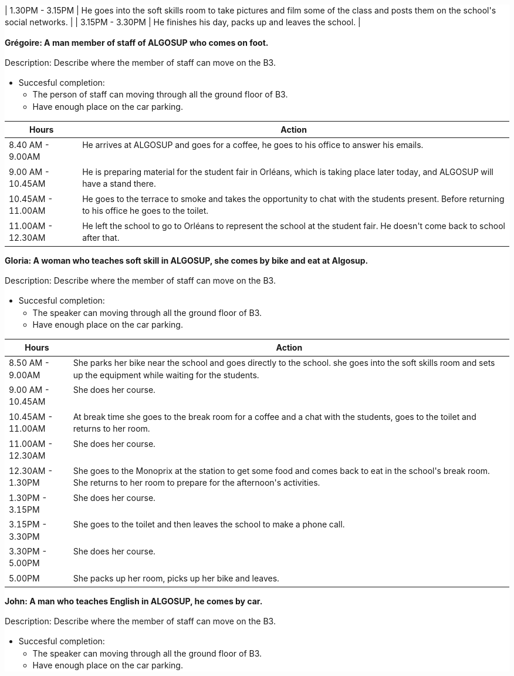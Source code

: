 | 1.30PM - 3.15PM   | He goes into the soft skills room to take pictures and film some of the class and posts them on the school's social networks.                                          |
| 3.15PM - 3.30PM   | He finishes his day, packs up and leaves the school.                                                                                                                   |

**Grégoire: A man member of staff of ALGOSUP who comes on foot.**

Description: Describe where the member of staff can move on the B3.

* Succesful completion:
  * The person of staff can moving through all the ground floor of B3.
  * Have enough place on the car parking.

| Hours             | Action                                                                                                                                             |
| ----------------- | -------------------------------------------------------------------------------------------------------------------------------------------------- |
| 8.40 AM - 9.00AM  | He arrives at ALGOSUP and goes for a coffee, he goes to his office to answer his emails.                                                           |
| 9.00 AM - 10.45AM | He is preparing material for the student fair in Orléans, which is taking place later today, and ALGOSUP will have a stand there.                  |
| 10.45AM - 11.00AM | He goes to the terrace to smoke and takes the opportunity to chat with the students present. Before returning to his office he goes to the toilet. |
| 11.00AM - 12.30AM | He left the school to go to Orléans to represent the school at the student fair. He doesn't come back to school after that.                        |

**Gloria: A woman who teaches soft skill in ALGOSUP, she comes by bike and eat at Algosup.**

Description: Describe where the member of staff can move on the B3.

* Succesful completion:
  * The speaker can moving through all the ground floor of B3.
  * Have enough place on the car parking.

| Hours             | Action                                                                                                                                                                        |
| ----------------- | ----------------------------------------------------------------------------------------------------------------------------------------------------------------------------- |
| 8.50 AM - 9.00AM  | She parks her bike near the school and goes directly to the school. she goes into the soft skills room and sets up the equipment while waiting for the students.              |
| 9.00 AM - 10.45AM | She does her course.                                                                                                                                                          |
| 10.45AM - 11.00AM | At break time she goes to the break room for a coffee and a chat with the students, goes to the toilet and returns to her room.                                               |
| 11.00AM - 12.30AM | She does her course.                                                                                                                                                          |
| 12.30AM - 1.30PM  | She goes to the Monoprix at the station to get some food and comes back to eat in the school's break room. She returns to her room to prepare for the afternoon's activities. |
| 1.30PM - 3.15PM   | She does her course.                                                                                                                                                          |
| 3.15PM - 3.30PM   | She goes to the toilet and then leaves the school to make a phone call.                                                                                                       |
| 3.30PM - 5.00PM   | She does her course.                                                                                                                                                          |
| 5.00PM            | She packs up her room, picks up her bike and leaves.                                                                                                                          |


**John: A man who teaches English in ALGOSUP, he comes by car.**

Description: Describe where the member of staff can move on the B3.

* Succesful completion:
  * The speaker can moving through all the ground floor of B3.
  * Have enough place on the car parking.
